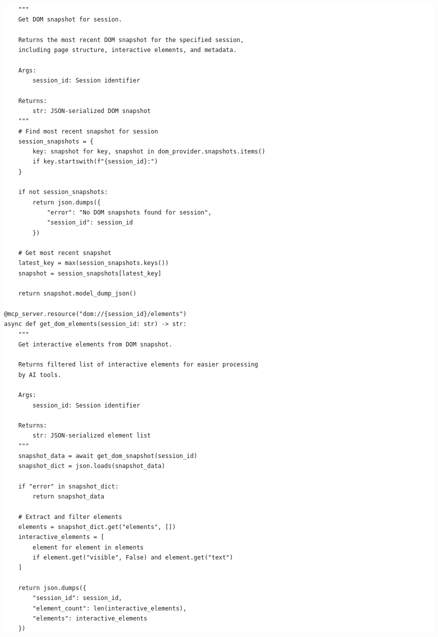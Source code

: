 ```
    """
    Get DOM snapshot for session.
    
    Returns the most recent DOM snapshot for the specified session,
    including page structure, interactive elements, and metadata.
    
    Args:
        session_id: Session identifier
        
    Returns:
        str: JSON-serialized DOM snapshot
    """
    # Find most recent snapshot for session
    session_snapshots = {
        key: snapshot for key, snapshot in dom_provider.snapshots.items()
        if key.startswith(f"{session_id}:")
    }
    
    if not session_snapshots:
        return json.dumps({
            "error": "No DOM snapshots found for session",
            "session_id": session_id
        })
    
    # Get most recent snapshot
    latest_key = max(session_snapshots.keys())
    snapshot = session_snapshots[latest_key]
    
    return snapshot.model_dump_json()

@mcp_server.resource("dom://{session_id}/elements")
async def get_dom_elements(session_id: str) -> str:
    """
    Get interactive elements from DOM snapshot.
    
    Returns filtered list of interactive elements for easier processing
    by AI tools.
    
    Args:
        session_id: Session identifier
        
    Returns:
        str: JSON-serialized element list
    """
    snapshot_data = await get_dom_snapshot(session_id)
    snapshot_dict = json.loads(snapshot_data)
    
    if "error" in snapshot_dict:
        return snapshot_data
    
    # Extract and filter elements
    elements = snapshot_dict.get("elements", [])
    interactive_elements = [
        element for element in elements
        if element.get("visible", False) and element.get("text")
    ]
    
    return json.dumps({
        "session_id": session_id,
        "element_count": len(interactive_elements),
        "elements": interactive_elements
    })
```